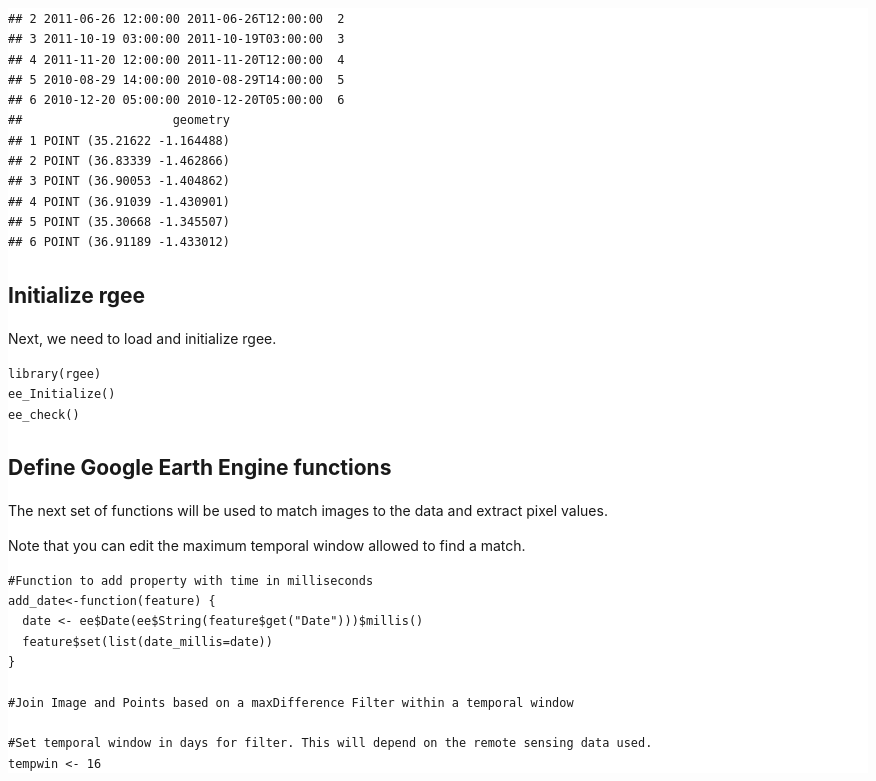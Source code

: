     ## 2 2011-06-26 12:00:00 2011-06-26T12:00:00  2
    ## 3 2011-10-19 03:00:00 2011-10-19T03:00:00  3
    ## 4 2011-11-20 12:00:00 2011-11-20T12:00:00  4
    ## 5 2010-08-29 14:00:00 2010-08-29T14:00:00  5
    ## 6 2010-12-20 05:00:00 2010-12-20T05:00:00  6
    ##                     geometry
    ## 1 POINT (35.21622 -1.164488)
    ## 2 POINT (36.83339 -1.462866)
    ## 3 POINT (36.90053 -1.404862)
    ## 4 POINT (36.91039 -1.430901)
    ## 5 POINT (35.30668 -1.345507)
    ## 6 POINT (36.91189 -1.433012)

## Initialize rgee

Next, we need to load and initialize rgee.

    library(rgee)
    ee_Initialize()
    ee_check()

## Define Google Earth Engine functions

The next set of functions will be used to match images to the data and
extract pixel values.

Note that you can edit the maximum temporal window allowed to find a
match.

    #Function to add property with time in milliseconds
    add_date<-function(feature) {
      date <- ee$Date(ee$String(feature$get("Date")))$millis()
      feature$set(list(date_millis=date))
    }

    #Join Image and Points based on a maxDifference Filter within a temporal window

    #Set temporal window in days for filter. This will depend on the remote sensing data used.
    tempwin <- 16 
